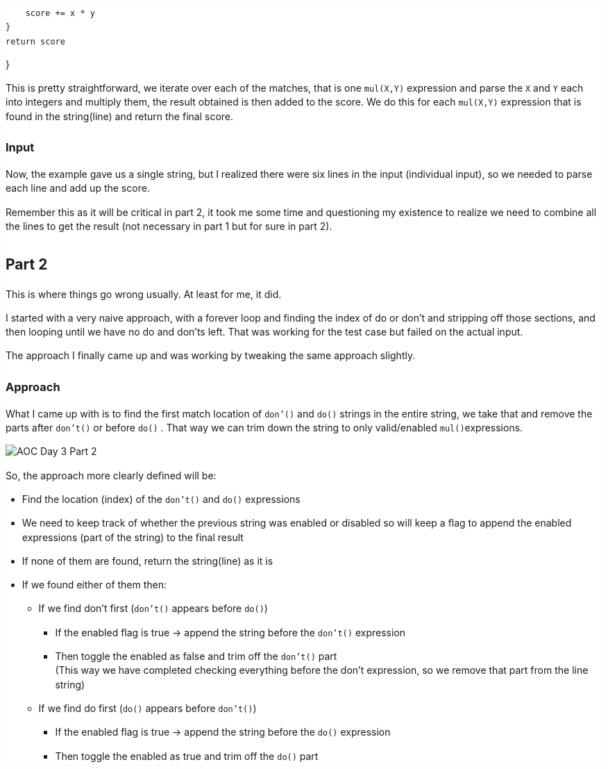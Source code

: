 		score += x * y
	}
	return score
}
</code></pre>
<p>This is pretty straightforward, we iterate over each of the matches, that is one <code>mul(X,Y)</code> expression and parse the <code>X</code> and <code>Y</code> each into integers and multiply them, the result obtained is then added to the score. We do this for each <code>mul(X,Y)</code> expression that is found in the string(line) and return the final score.</p>
<h3>Input</h3>
<p>Now, the example gave us a single string, but I realized there were six lines in the input (individual input), so we needed to parse each line and add up the score.</p>
<p>Remember this as it will be critical in part 2, it took me some time and questioning my existence to realize we need to combine all the lines to get the result (not necessary in part 1 but for sure in part 2).</p>
<h2>Part 2</h2>
<p>This is where things go wrong usually. At least for me, it did.</p>
<p>I started with a very naive approach, with a forever loop and finding the index of do or don’t and stripping off those sections, and then looping until we have no do and don’ts left. That was working for the test case but failed on the actual input.</p>
<p>The approach I finally came up and was working by tweaking the same approach slightly.</p>
<h3>Approach</h3>
<p>What I came up with is to find the first match location of <code>don’()</code> and <code>do()</code> strings in the entire string, we take that and remove the parts after <code>don’t()</code> or before <code>do()</code> . That way we can trim down the string to only valid/enabled <code>mul()</code>expressions.</p>
<p><img src="https://meetgor-cdn.pages.dev/aoc-2024-d3-solution-part2.jpg" alt="AOC Day 3 Part 2"></p>
<p>So, the approach more clearly defined will be:</p>
<ul>
<li>
<p>Find the location (index) of the <code>don’t()</code> and <code>do()</code> expressions</p>
</li>
<li>
<p>We need to keep track of whether the previous string was enabled or disabled so will keep a flag to append the enabled expressions (part of the string) to the final result</p>
</li>
<li>
<p>If none of them are found, return the string(line) as it is</p>
</li>
<li>
<p>If we found either of them then:</p>
<ul>
<li>
<p>If we find don’t first (<code>don’t()</code> appears before <code>do()</code>)</p>
<ul>
<li>
<p>If the enabled flag is true → append the string before the <code>don’t()</code> expression</p>
</li>
<li>
<p>Then toggle the enabled as false and trim off the <code>don’t()</code> part<br>
(This way we have completed checking everything before the don’t expression, so we remove that part from the line string)</p>
</li>
</ul>
</li>
<li>
<p>If we find do first (<code>do()</code> appears before <code>don’t()</code>)</p>
<ul>
<li>
<p>If the enabled flag is true → append the string before the <code>do()</code> expression</p>
</li>
<li>
<p>Then toggle the enabled as true and trim off the <code>do()</code> part<br>